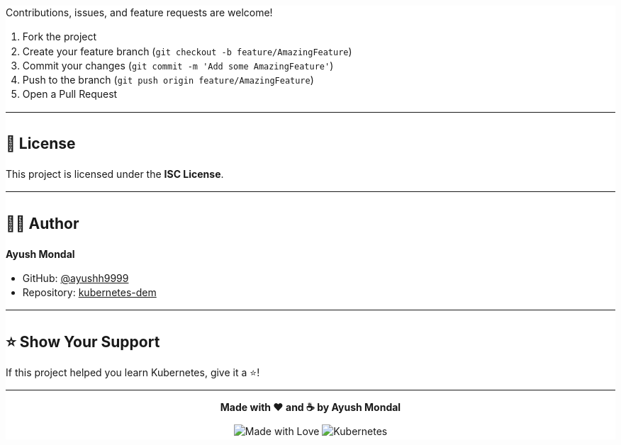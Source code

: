 Contributions, issues, and feature requests are welcome!

1. Fork the project
2. Create your feature branch (`git checkout -b feature/AmazingFeature`)
3. Commit your changes (`git commit -m 'Add some AmazingFeature'`)
4. Push to the branch (`git push origin feature/AmazingFeature`)
5. Open a Pull Request

---

## 📝 License

This project is licensed under the **ISC License**.

---

## 👨‍💻 Author

**Ayush Mondal**

- GitHub: [@ayushh9999](https://github.com/ayushh9999)
- Repository: [kubernetes-dem](https://github.com/ayushh9999/kubernetes-dem)

---

## ⭐ Show Your Support

If this project helped you learn Kubernetes, give it a ⭐️!

---

<div align="center">

**Made with ❤️ and ☕ by Ayush Mondal**

![Made with Love](https://img.shields.io/badge/Made%20with-Love-red?style=for-the-badge)
![Kubernetes](https://img.shields.io/badge/Powered%20by-Kubernetes-blue?style=for-the-badge&logo=kubernetes)

</div>
